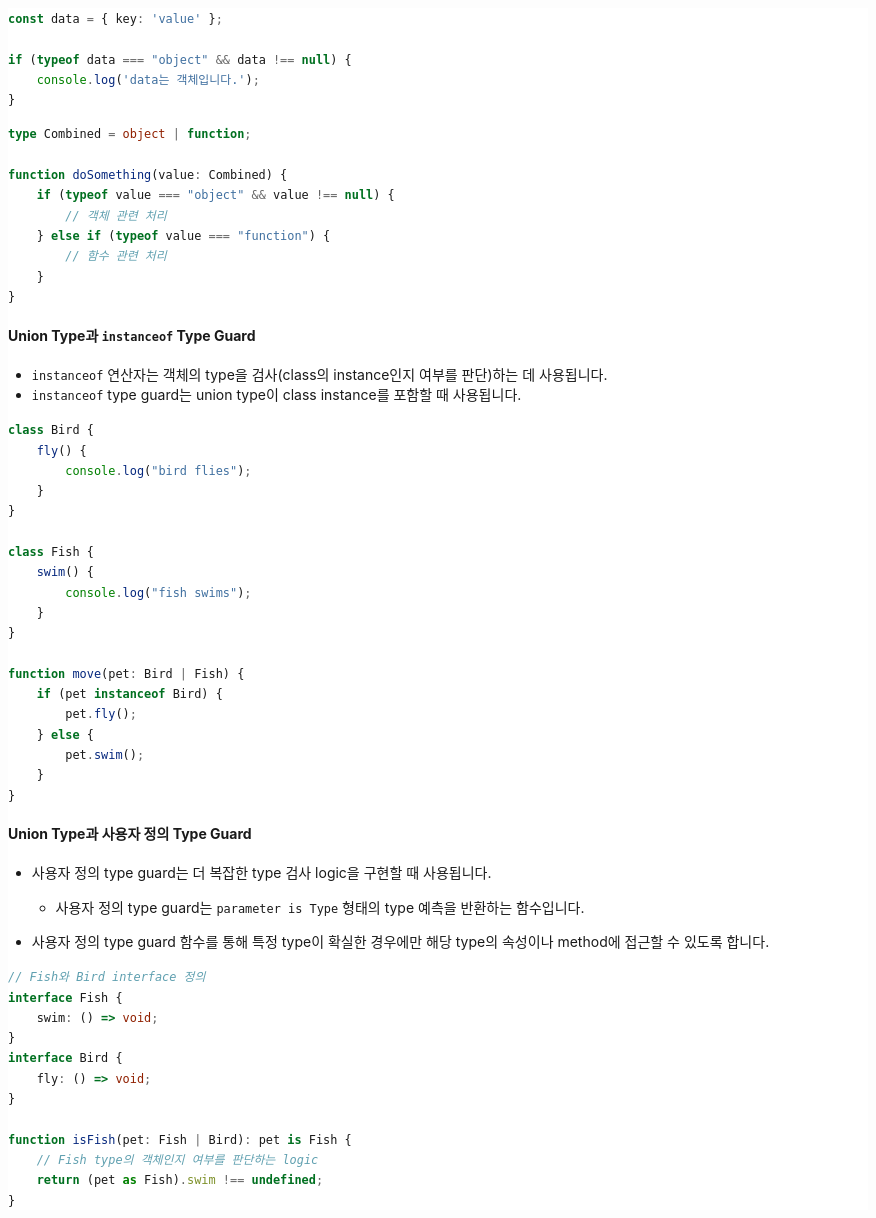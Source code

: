 ```typescript
const data = { key: 'value' };

if (typeof data === "object" && data !== null) {
    console.log('data는 객체입니다.');
}
```

```typescript
type Combined = object | function;

function doSomething(value: Combined) {
    if (typeof value === "object" && value !== null) {
        // 객체 관련 처리
    } else if (typeof value === "function") {
        // 함수 관련 처리
    }
}
```

#### Union Type과 `instanceof` Type Guard

- `instanceof` 연산자는 객체의 type을 검사(class의 instance인지 여부를 판단)하는 데 사용됩니다.
- `instanceof` type guard는 union type이 class instance를 포함할 때 사용됩니다.

```typescript
class Bird {
    fly() {
        console.log("bird flies");
    }
}

class Fish {
    swim() {
        console.log("fish swims");
    }
}

function move(pet: Bird | Fish) {
    if (pet instanceof Bird) {
        pet.fly();
    } else {
        pet.swim();
    }
}
```

#### Union Type과 사용자 정의 Type Guard

- 사용자 정의 type guard는 더 복잡한 type 검사 logic을 구현할 때 사용됩니다.
    - 사용자 정의 type guard는 `parameter is Type` 형태의 type 예측을 반환하는 함수입니다.

- 사용자 정의 type guard 함수를 통해 특정 type이 확실한 경우에만 해당 type의 속성이나 method에 접근할 수 있도록 합니다.

```typescript
// Fish와 Bird interface 정의
interface Fish {
    swim: () => void;
}
interface Bird {
    fly: () => void;
}

function isFish(pet: Fish | Bird): pet is Fish {
    // Fish type의 객체인지 여부를 판단하는 logic
    return (pet as Fish).swim !== undefined;
}

```
